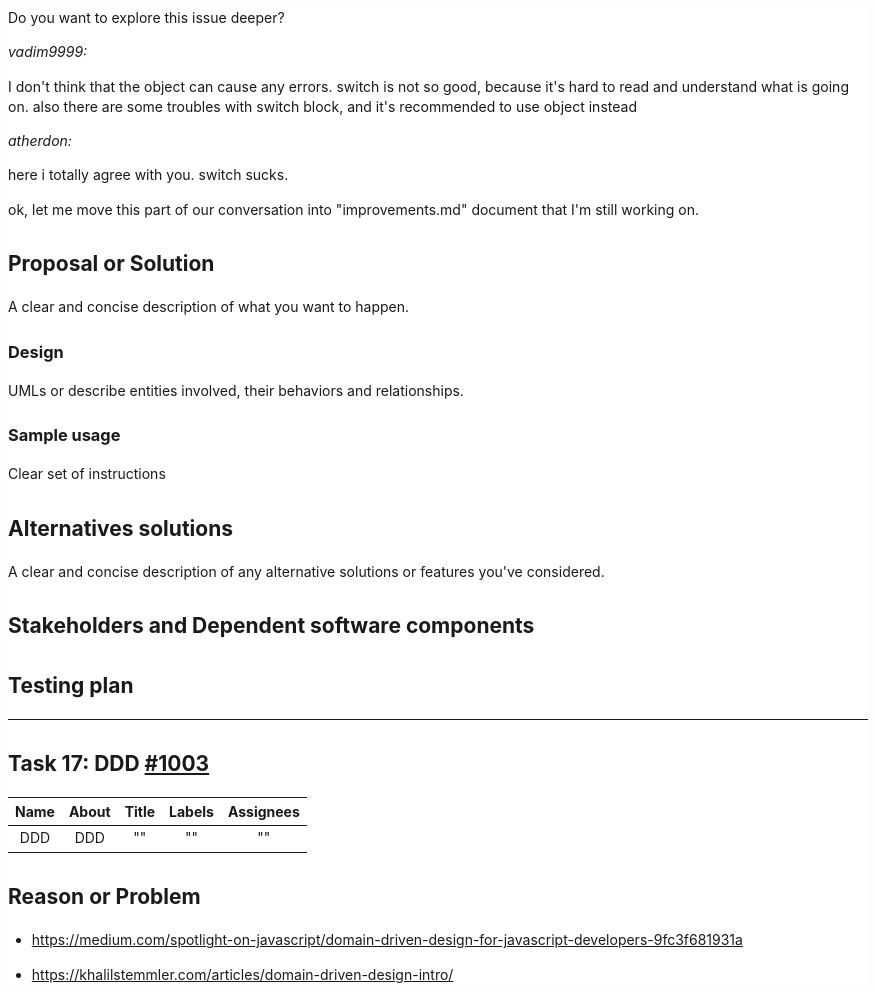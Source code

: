 Do you want to explore this issue deeper?

_vadim9999:_

I don't think that the object can cause any errors. switch is not so good, because it's hard to read and understand what is going on. also there are some troubles with switch block, and it's recommended to use object instead

_atherdon:_

here i totally agree with you. switch sucks.

ok, let me move this part of our conversation into "improvements.md"
document that I'm still working on.

## Proposal or Solution

A clear and concise description of what you want to happen.

### Design

UMLs or describe entities involved, their behaviors and relationships.

### Sample usage

Clear set of instructions

## Alternatives solutions

A clear and concise description of any alternative solutions or features you've considered.

## Stakeholders and Dependent software components

## Testing plan



----

## Task 17: DDD [#1003](https://github.com/LLazyEmail/markdown-to-email/issues/1003)

| Name   | About  | Title  | Labels  | Assignees  |
| :-----: | :-----: | :-----: | :-----: | :-----: |
| DDD | DDD | "" | "" | "" |

## Reason or Problem

- https://medium.com/spotlight-on-javascript/domain-driven-design-for-javascript-developers-9fc3f681931a

- https://khalilstemmler.com/articles/domain-driven-design-intro/
